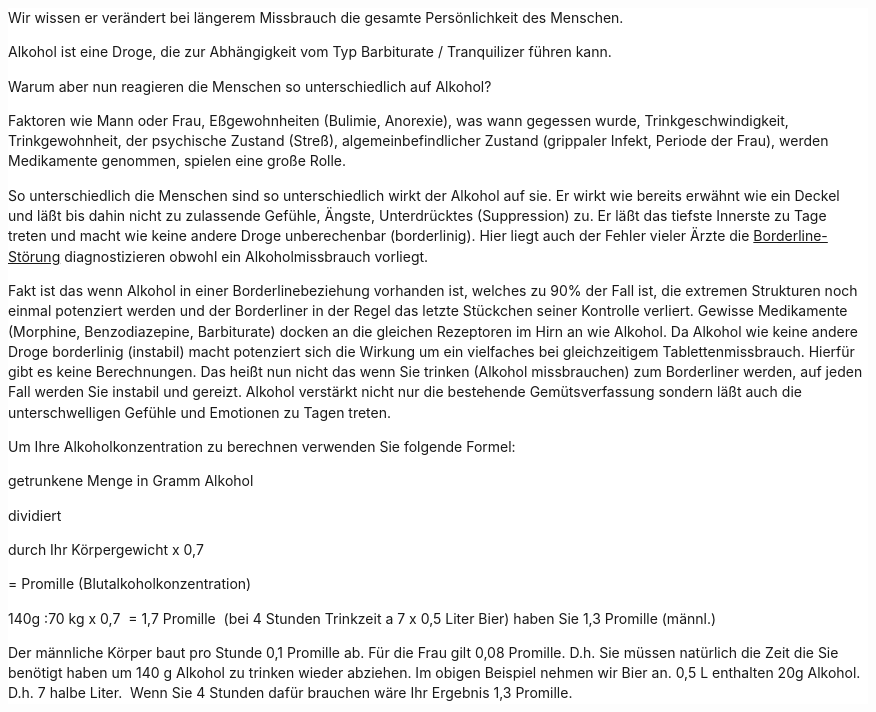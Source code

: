 Wir wissen er verändert bei
längerem Missbrauch die gesamte Persönlichkeit des Menschen.

Alkohol ist eine Droge, die
zur Abhängigkeit vom Typ Barbiturate / Tranquilizer führen kann.

Warum aber nun reagieren die
Menschen so unterschiedlich auf Alkohol?

Faktoren wie Mann oder Frau, Eßgewohnheiten
(Bulimie, Anorexie), was wann gegessen wurde,
Trinkgeschwindigkeit, Trinkgewohnheit, der psychische Zustand (Streß),
algemeinbefindlicher Zustand (grippaler Infekt, Periode der Frau), werden
Medikamente genommen, spielen eine
große Rolle.

So unterschiedlich die
Menschen sind so unterschiedlich wirkt der Alkohol auf sie. Er wirkt wie bereits
erwähnt wie ein Deckel und läßt bis dahin nicht zu zulassende Gefühle,
Ängste, Unterdrücktes (Suppression) zu. Er läßt das tiefste Innerste zu Tage
treten und macht wie keine andere Droge unberechenbar (borderlinig). Hier liegt
auch der Fehler vieler Ärzte die [Borderline-Störung](https://blz.borderliner.ch/bord/bord1/bord1.html) diagnostizieren obwohl ein
Alkoholmissbrauch
vorliegt.

Fakt ist das wenn Alkohol in
einer Borderlinebeziehung vorhanden ist, welches zu 90% der Fall ist, die
extremen Strukturen noch einmal potenziert werden und der Borderliner in der
Regel das letzte Stückchen seiner Kontrolle verliert. Gewisse Medikamente
(Morphine, Benzodiazepine, Barbiturate) docken an die gleichen Rezeptoren im
Hirn an wie Alkohol. Da Alkohol wie keine andere Droge borderlinig (instabil)
macht potenziert sich die Wirkung um ein vielfaches bei gleichzeitigem
Tablettenmissbrauch. Hierfür gibt es keine Berechnungen. Das heißt nun nicht
das wenn Sie trinken (Alkohol missbrauchen) zum Borderliner werden, auf jeden
Fall werden Sie instabil und gereizt. Alkohol verstärkt nicht nur die
bestehende Gemütsverfassung sondern läßt auch die unterschwelligen Gefühle
und Emotionen zu Tagen treten.

Um Ihre Alkoholkonzentration
zu berechnen verwenden Sie folgende Formel:

getrunkene
          Menge in Gramm Alkohol

dividiert

durch Ihr Körpergewicht x 0,7

=
Promille (Blutalkoholkonzentration)

140g :70 kg x 0,7  = 1,7 Promille  (bei 4 Stunden Trinkzeit a 7 x
0,5 Liter Bier) haben Sie 1,3 Promille (männl.)

Der männliche Körper baut pro Stunde 0,1
Promille ab. Für die Frau gilt 0,08 Promille. D.h. Sie müssen natürlich die
Zeit die Sie benötigt haben um 140 g Alkohol zu trinken wieder abziehen. Im
obigen Beispiel nehmen wir Bier an. 0,5 L enthalten 20g Alkohol. D.h. 7 halbe
Liter.  Wenn Sie 4 Stunden dafür brauchen wäre Ihr Ergebnis 1,3
Promille.

